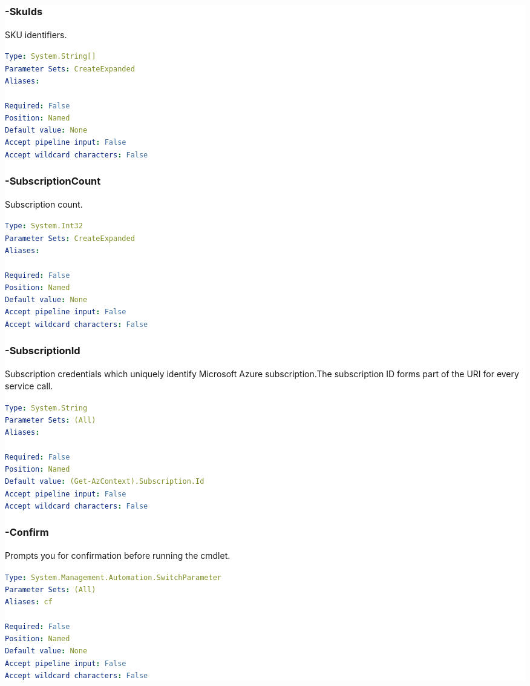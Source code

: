 ### -SkuIds
SKU identifiers.

```yaml
Type: System.String[]
Parameter Sets: CreateExpanded
Aliases:

Required: False
Position: Named
Default value: None
Accept pipeline input: False
Accept wildcard characters: False

```

### -SubscriptionCount
Subscription count.

```yaml
Type: System.Int32
Parameter Sets: CreateExpanded
Aliases:

Required: False
Position: Named
Default value: None
Accept pipeline input: False
Accept wildcard characters: False

```

### -SubscriptionId
Subscription credentials which uniquely identify Microsoft Azure subscription.The subscription ID forms part of the URI for every service call.

```yaml
Type: System.String
Parameter Sets: (All)
Aliases:

Required: False
Position: Named
Default value: (Get-AzContext).Subscription.Id
Accept pipeline input: False
Accept wildcard characters: False

```

### -Confirm
Prompts you for confirmation before running the cmdlet.

```yaml
Type: System.Management.Automation.SwitchParameter
Parameter Sets: (All)
Aliases: cf

Required: False
Position: Named
Default value: None
Accept pipeline input: False
Accept wildcard characters: False

```
